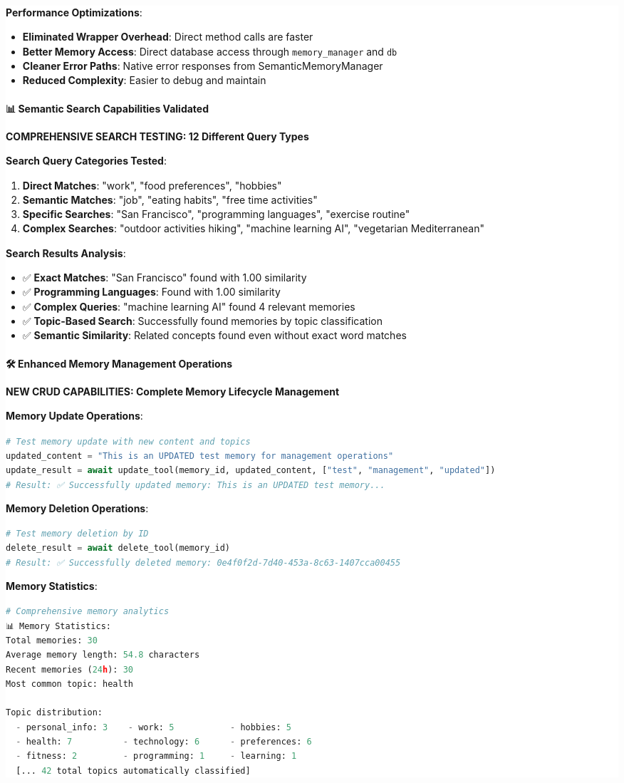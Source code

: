 **Performance Optimizations**:

- **Eliminated Wrapper Overhead**: Direct method calls are faster
- **Better Memory Access**: Direct database access through `memory_manager` and `db`
- **Cleaner Error Paths**: Native error responses from SemanticMemoryManager
- **Reduced Complexity**: Easier to debug and maintain

#### 📊 **Semantic Search Capabilities Validated**

**COMPREHENSIVE SEARCH TESTING: 12 Different Query Types**

**Search Query Categories Tested**:

1. **Direct Matches**: "work", "food preferences", "hobbies"
2. **Semantic Matches**: "job", "eating habits", "free time activities"  
3. **Specific Searches**: "San Francisco", "programming languages", "exercise routine"
4. **Complex Searches**: "outdoor activities hiking", "machine learning AI", "vegetarian Mediterranean"

**Search Results Analysis**:

- ✅ **Exact Matches**: "San Francisco" found with 1.00 similarity
- ✅ **Programming Languages**: Found with 1.00 similarity  
- ✅ **Complex Queries**: "machine learning AI" found 4 relevant memories
- ✅ **Topic-Based Search**: Successfully found memories by topic classification
- ✅ **Semantic Similarity**: Related concepts found even without exact word matches

#### 🛠️ **Enhanced Memory Management Operations**

**NEW CRUD CAPABILITIES: Complete Memory Lifecycle Management**

**Memory Update Operations**:

```python
# Test memory update with new content and topics
updated_content = "This is an UPDATED test memory for management operations"
update_result = await update_tool(memory_id, updated_content, ["test", "management", "updated"])
# Result: ✅ Successfully updated memory: This is an UPDATED test memory...
```

**Memory Deletion Operations**:

```python
# Test memory deletion by ID
delete_result = await delete_tool(memory_id)
# Result: ✅ Successfully deleted memory: 0e4f0f2d-7d40-453a-8c63-1407cca00455
```

**Memory Statistics**:

```python
# Comprehensive memory analytics
📊 Memory Statistics:
Total memories: 30
Average memory length: 54.8 characters
Recent memories (24h): 30
Most common topic: health

Topic distribution:
  - personal_info: 3    - work: 5           - hobbies: 5
  - health: 7          - technology: 6      - preferences: 6
  - fitness: 2         - programming: 1     - learning: 1
  [... 42 total topics automatically classified]
```
